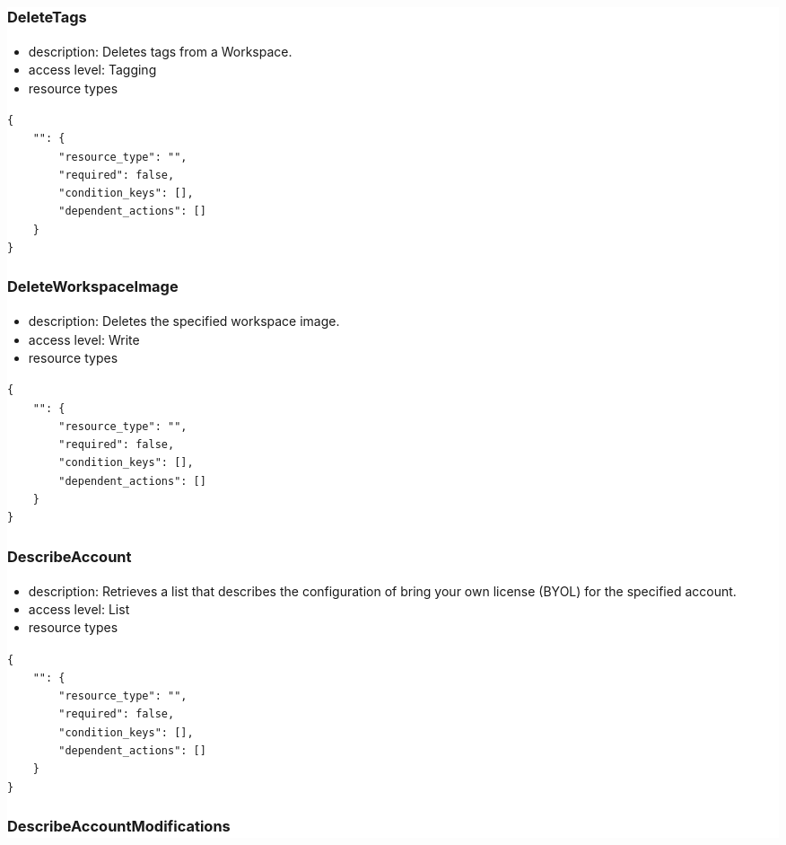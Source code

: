 ### DeleteTags

- description: Deletes tags from a Workspace.
- access level: Tagging
- resource types

```
{
    "": {
        "resource_type": "",
        "required": false,
        "condition_keys": [],
        "dependent_actions": []
    }
}
```

### DeleteWorkspaceImage

- description: Deletes the specified workspace image.
- access level: Write
- resource types

```
{
    "": {
        "resource_type": "",
        "required": false,
        "condition_keys": [],
        "dependent_actions": []
    }
}
```

### DescribeAccount

- description: Retrieves a list that describes the configuration of bring your own license (BYOL) for the specified account.
- access level: List
- resource types

```
{
    "": {
        "resource_type": "",
        "required": false,
        "condition_keys": [],
        "dependent_actions": []
    }
}
```

### DescribeAccountModifications
